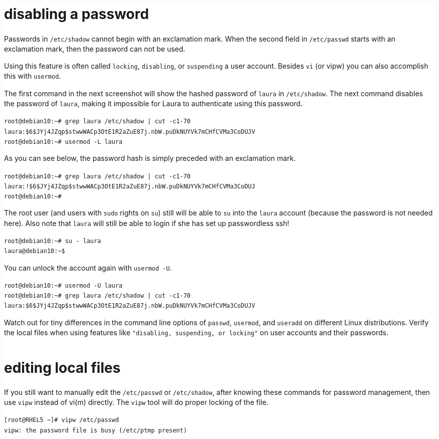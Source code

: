 # disabling a password

Passwords in `/etc/shadow` cannot begin with an exclamation mark. When
the second field in `/etc/passwd` starts with an exclamation mark, then
the password can not be used.

Using this feature is often called `locking`, `disabling`, or
`suspending` a user account. Besides `vi` (or vipw) you can also
accomplish this with `usermod`.

The first command in the next screenshot will show the hashed password
of `laura` in `/etc/shadow`. The next command disables the password of
`laura`, making it impossible for Laura to authenticate using this
password.

    root@debian10:~# grep laura /etc/shadow | cut -c1-70
    laura:$6$JYj4JZqp$stwwWACp3OtE1R2aZuE87j.nbW.puDkNUYVk7mCHfCVMa3CoDUJV
    root@debian10:~# usermod -L laura

As you can see below, the password hash is simply preceded with an
exclamation mark.

    root@debian10:~# grep laura /etc/shadow | cut -c1-70
    laura:!$6$JYj4JZqp$stwwWACp3OtE1R2aZuE87j.nbW.puDkNUYVk7mCHfCVMa3CoDUJ
    root@debian10:~#

The root user (and users with `sudo` rights on `su`) still
will be able to `su` into the `laura` account (because the
password is not needed here). Also note that `laura` will still be able
to login if she has set up passwordless ssh!

    root@debian10:~# su - laura
    laura@debian10:~$ 

You can unlock the account again with `usermod -U`.

    root@debian10:~# usermod -U laura
    root@debian10:~# grep laura /etc/shadow | cut -c1-70
    laura:$6$JYj4JZqp$stwwWACp3OtE1R2aZuE87j.nbW.puDkNUYVk7mCHfCVMa3CoDUJV

Watch out for tiny differences in the command line options of `passwd`,
`usermod`, and `useradd` on different Linux distributions. Verify the
local files when using features like
`"disabling, suspending, or locking"` on user accounts and their
passwords.

# editing local files

If you still want to manually edit the `/etc/passwd` or
`/etc/shadow`, after knowing these commands for password
management, then use `vipw` instead of vi(m) directly. The
`vipw` tool will do proper locking of the file.

    [root@RHEL5 ~]# vipw /etc/passwd
    vipw: the password file is busy (/etc/ptmp present)
